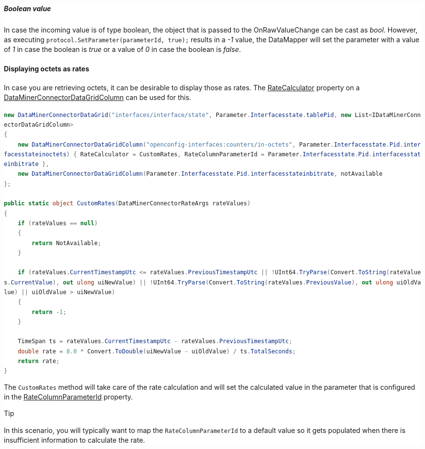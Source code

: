 ##### Boolean value

In case the incoming value is of type boolean, the object that is passed to the OnRawValueChange can be cast as *bool*. However, as executing `protocol.SetParameter(parameterId, true);` results in a *-1* value, the DataMapper will set the parameter with a value of *1* in case the boolean is *true* or a value of *0* in case the boolean is *false*.

#### Displaying octets as rates

In case you are retrieving octets, it can be desirable to display those as rates. The [RateCalculator](xref:Skyline.DataMiner.DataSources.OpenConfig.Gnmi.Protocol.DataMapper.DataMinerConnectorDataGridColumn.RateCalculator) property on a [DataMinerConnectorDataGridColumn](xref:Skyline.DataMiner.DataSources.OpenConfig.Gnmi.Protocol.DataMapper.DataMinerConnectorDataGridColumn) can be used for this.

```csharp
new DataMinerConnectorDataGrid("interfaces/interface/state", Parameter.Interfacesstate.tablePid, new List<IDataMinerConnectorDataGridColumn>
{
    new DataMinerConnectorDataGridColumn("openconfig-interfaces:counters/in-octets", Parameter.Interfacesstate.Pid.interfacesstateinoctets) { RateCalculator = CustomRates, RateColumnParameterId = Parameter.Interfacesstate.Pid.interfacesstateinbitrate },
    new DataMinerConnectorDataGridColumn(Parameter.Interfacesstate.Pid.interfacesstateinbitrate, notAvailable
};

public static object CustomRates(DataMinerConnectorRateArgs rateValues)
{
    if (rateValues == null)
    {
        return NotAvailable;
    }

    if (rateValues.CurrentTimestampUtc <= rateValues.PreviousTimestampUtc || !UInt64.TryParse(Convert.ToString(rateValues.CurrentValue), out ulong uiNewValue) || !UInt64.TryParse(Convert.ToString(rateValues.PreviousValue), out ulong uiOldValue) || uiOldValue > uiNewValue)
    {
        return -1;
    }

    TimeSpan ts = rateValues.CurrentTimestampUtc - rateValues.PreviousTimestampUtc;
    double rate = 8.0 * Convert.ToDouble(uiNewValue - uiOldValue) / ts.TotalSeconds;
    return rate;
}
```

The `CustomRates` method will take care of the rate calculation and will set the calculated value in the parameter that is configured in the [RateColumnParameterId](xref:Skyline.DataMiner.DataSources.OpenConfig.Gnmi.Protocol.DataMapper.DataMinerConnectorDataGridColumn.RateColumnParameterId) property.

> [!TIP]
> In this scenario, you will typically want to map the `RateColumnParameterId` to a default value so it gets populated when there is insufficient information to calculate the rate.
